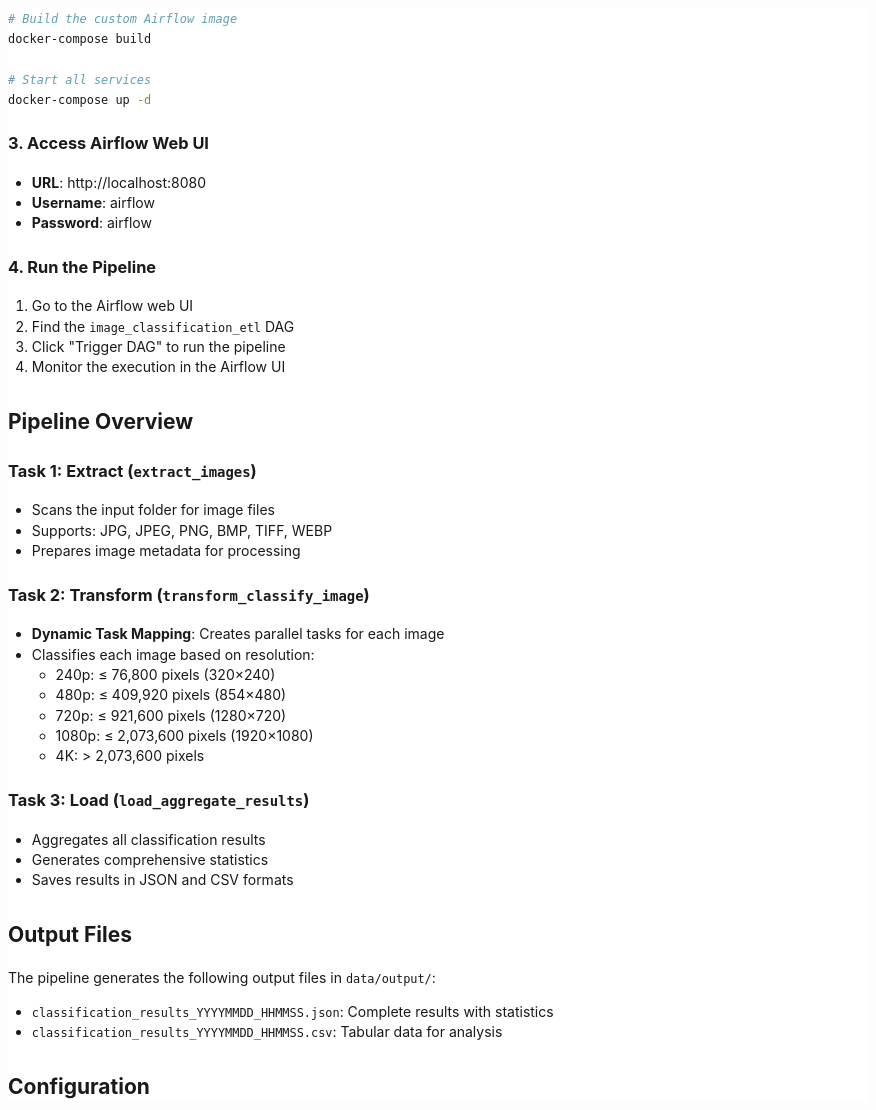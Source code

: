 ```bash
# Build the custom Airflow image
docker-compose build

# Start all services
docker-compose up -d
```

### 3. Access Airflow Web UI

- **URL**: http://localhost:8080
- **Username**: airflow
- **Password**: airflow

### 4. Run the Pipeline

1. Go to the Airflow web UI
2. Find the `image_classification_etl` DAG
3. Click "Trigger DAG" to run the pipeline
4. Monitor the execution in the Airflow UI

## Pipeline Overview

### Task 1: Extract (`extract_images`)

- Scans the input folder for image files
- Supports: JPG, JPEG, PNG, BMP, TIFF, WEBP
- Prepares image metadata for processing

### Task 2: Transform (`transform_classify_image`)

- **Dynamic Task Mapping**: Creates parallel tasks for each image
- Classifies each image based on resolution:
  - 240p: ≤ 76,800 pixels (320×240)
  - 480p: ≤ 409,920 pixels (854×480)
  - 720p: ≤ 921,600 pixels (1280×720)
  - 1080p: ≤ 2,073,600 pixels (1920×1080)
  - 4K: > 2,073,600 pixels

### Task 3: Load (`load_aggregate_results`)

- Aggregates all classification results
- Generates comprehensive statistics
- Saves results in JSON and CSV formats

## Output Files

The pipeline generates the following output files in `data/output/`:

- `classification_results_YYYYMMDD_HHMMSS.json`: Complete results with statistics
- `classification_results_YYYYMMDD_HHMMSS.csv`: Tabular data for analysis

## Configuration
